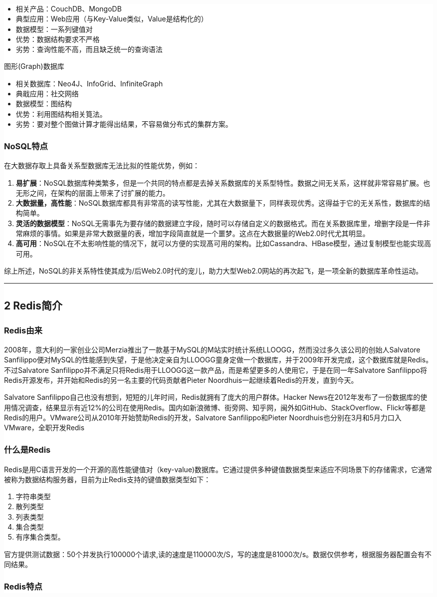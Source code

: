 - 相关产品：CouchDB、MongoDB
- 典型应用：Web应用（与Key-Value类似，Value是结构化的）
- 数据模型：一系列键值对
- 优势：数据结构要求不严格
- 劣势：查询性能不高，而且缺乏统一的查询语法

图形(Graph)数据库

- 相关数据库：Neo4J、InfoGrid、InfiniteGraph
- 典戢应用：社交网络
- 数据模型：图结构
- 优势：利用图结构相关筧法。
- 劣势：要对整个图做计算才能得出结果，不容易做分布式的集群方案。

### NoSQL特点

在大数据存取上具备关系型数据库无法比拟的性能优势，例如：

1. **易扩展**：NoSQL数据库种类繁多，但是一个共同的特点都是去掉关系数据库的关系型特性。数据之间无关系，这样就非常容易扩展。也无形之间，在架构的层面上带来了讨扩展的能力。
2. **大数据量，高性能**：NoSQL数据库都具有非常高的读写性能，尤其在大数据量下，同样表现优秀。这得益于它的无关系性，数据库的结构简单。
3. **灵活的数据模型**：NoSQL无需事先为要存储的数据建立字段，随时可以存储自定义的数据格式。而在关系数据库里，增删字段是一件非常麻烦的事情。如果是非常大数据量的表，增加字段简直就是一个噩梦。这点在大数据量的Web2.0时代尤其明显。
4. **高可用**：NoSQL在不太影响性能的情况下，就可以方便的实现髙可用的架构。比如Cassandra、HBase模型，通过复制模型也能实现高可用。

综上所述，NoSQL的非关系特性使其成为/后Web2.0时代的宠儿，助力大型Web2.0网站的再次起飞，是一项全新的数据库革命性运动。

---
## 2 Redis简介

### Redis由来

2008年，意大利的一家创业公司Merzia推出了一款基于MySQL的M站实时统计系统LLOOGG，然而没过多久该公司的创始人Salvatore Sanfilippo便对MySQL的性能感到失望，于是他决定亲自为LLOOGG童身定做一个数据库，并于2009年开发完成，这个数据库就是Redis。不过Salvatore Sanfilippo并不满足只将Redis用于LLOOGG这一款产品，而是希望更多的人使用它，于是在同一年Salvatore Sanfilippo将Redis开源发布，并开始和Redis的另一名主要的代码贡献者Pieter Noordhuis一起继续着Redis的开发，直到今天。

Salvatore Sanfilippo自己也没有想到，短短的儿年时间，Redis就拥有了庞大的用户群体。Hacker News在2012年发布了一份数据库的使用情况调查，结果显示有近12%的公司在使用Redis。国内如新浪微博、街旁网、知乎网，闽外如GitHub、StackOverflow、Flickr等都是Redis的用户。VMware公司从2010年开始赞助Redis的开发，Salvatore Sanfilippo和Pieter Noordhuis也分别在3月和5月力口入VMware，全职开发Redis

### 什么是Redis

Redis是用C语言开发的一个开源的高性能键值对（key-value)数据库。它通过提供多种键值数据类型来适应不同场景下的存储需求，它通常被称为数据结构服务器，目前为止Redis支持的键值数据类型如下：

1. 字符串类型
2. 散列类型
3. 列表类型
4. 集合类型
5. 有序集合类型。

官方提供测试数据：50个并发执行100000个请求,读的速度是110000次/S，写的速度是81000次/s。数据仅供参考，根据服务器配置会有不同结果。

### Redis特点
